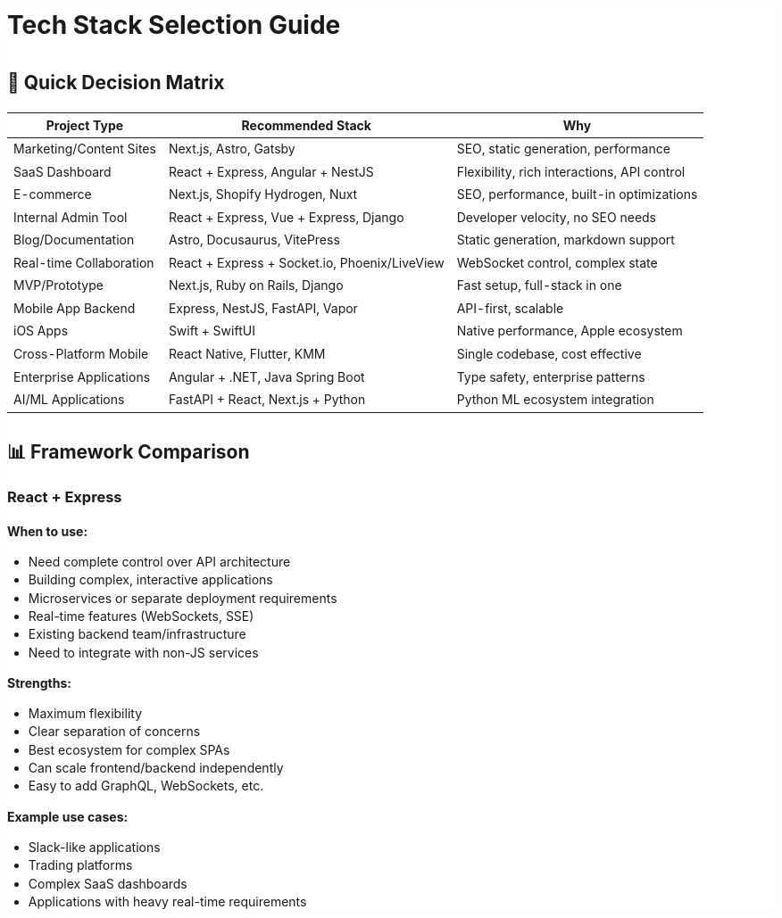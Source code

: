 # Tech Stack Selection Guide

## 🎯 Quick Decision Matrix

| Project Type | Recommended Stack | Why |
|-------------|-------------------|-----|
| Marketing/Content Sites | Next.js, Astro, Gatsby | SEO, static generation, performance |
| SaaS Dashboard | React + Express, Angular + NestJS | Flexibility, rich interactions, API control |
| E-commerce | Next.js, Shopify Hydrogen, Nuxt | SEO, performance, built-in optimizations |
| Internal Admin Tool | React + Express, Vue + Express, Django | Developer velocity, no SEO needs |
| Blog/Documentation | Astro, Docusaurus, VitePress | Static generation, markdown support |
| Real-time Collaboration | React + Express + Socket.io, Phoenix/LiveView | WebSocket control, complex state |
| MVP/Prototype | Next.js, Ruby on Rails, Django | Fast setup, full-stack in one |
| Mobile App Backend | Express, NestJS, FastAPI, Vapor | API-first, scalable |
| iOS Apps | Swift + SwiftUI | Native performance, Apple ecosystem |
| Cross-Platform Mobile | React Native, Flutter, KMM | Single codebase, cost effective |
| Enterprise Applications | Angular + .NET, Java Spring Boot | Type safety, enterprise patterns |
| AI/ML Applications | FastAPI + React, Next.js + Python | Python ML ecosystem integration |

## 📊 Framework Comparison

### React + Express
**When to use:**
- Need complete control over API architecture
- Building complex, interactive applications
- Microservices or separate deployment requirements
- Real-time features (WebSockets, SSE)
- Existing backend team/infrastructure
- Need to integrate with non-JS services

**Strengths:**
- Maximum flexibility
- Clear separation of concerns
- Best ecosystem for complex SPAs
- Can scale frontend/backend independently
- Easy to add GraphQL, WebSockets, etc.

**Example use cases:**
- Slack-like applications
- Trading platforms
- Complex SaaS dashboards
- Applications with heavy real-time requirements
